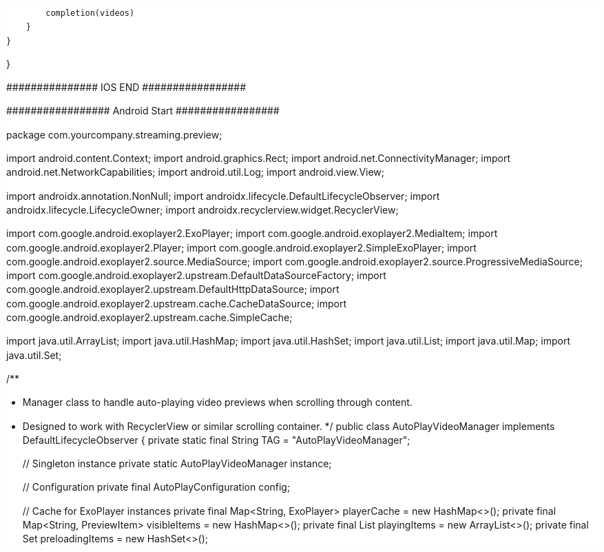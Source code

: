             completion(videos)
        }
    }
}

############### IOS END ################# 


################# Android Start ################# 

package com.yourcompany.streaming.preview;

import android.content.Context;
import android.graphics.Rect;
import android.net.ConnectivityManager;
import android.net.NetworkCapabilities;
import android.util.Log;
import android.view.View;

import androidx.annotation.NonNull;
import androidx.lifecycle.DefaultLifecycleObserver;
import androidx.lifecycle.LifecycleOwner;
import androidx.recyclerview.widget.RecyclerView;

import com.google.android.exoplayer2.ExoPlayer;
import com.google.android.exoplayer2.MediaItem;
import com.google.android.exoplayer2.Player;
import com.google.android.exoplayer2.SimpleExoPlayer;
import com.google.android.exoplayer2.source.MediaSource;
import com.google.android.exoplayer2.source.ProgressiveMediaSource;
import com.google.android.exoplayer2.upstream.DefaultDataSourceFactory;
import com.google.android.exoplayer2.upstream.DefaultHttpDataSource;
import com.google.android.exoplayer2.upstream.cache.CacheDataSource;
import com.google.android.exoplayer2.upstream.cache.SimpleCache;

import java.util.ArrayList;
import java.util.HashMap;
import java.util.HashSet;
import java.util.List;
import java.util.Map;
import java.util.Set;

/**
 * Manager class to handle auto-playing video previews when scrolling through content.
 * Designed to work with RecyclerView or similar scrolling container.
 */
public class AutoPlayVideoManager implements DefaultLifecycleObserver {
    private static final String TAG = "AutoPlayVideoManager";

    // Singleton instance
    private static AutoPlayVideoManager instance;

    // Configuration
    private final AutoPlayConfiguration config;

    // Cache for ExoPlayer instances
    private final Map<String, ExoPlayer> playerCache = new HashMap<>();
    private final Map<String, PreviewItem> visibleItems = new HashMap<>();
    private final List<String> playingItems = new ArrayList<>();
    private final Set<String> preloadingItems = new HashSet<>();
